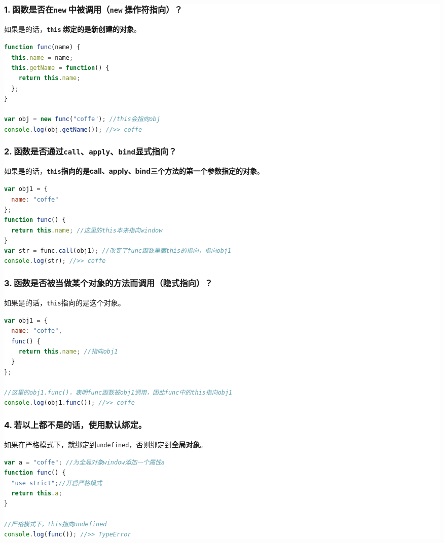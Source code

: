 ### 1. 函数是否在`new` 中被调用（`new` 操作符指向）？

如果是的话，**`this` 绑定的是新创建的对象**。

```javascript
function func(name) {
  this.name = name;
  this.getName = function() {
    return this.name;
  };
}

var obj = new func("coffe"); //this会指向obj
console.log(obj.getName()); //>> coffe
```

### 2. 函数是否通过`call`、`apply`、`bind`显式指向？

如果是的话，**`this`指向的是call、apply、bind三个方法的第一个参数指定的对象**。

```javascript
var obj1 = {
  name: "coffe"
};
function func() {
  return this.name; //这里的this本来指向window
}
var str = func.call(obj1); //改变了func函数里面this的指向，指向obj1
console.log(str); //>> coffe
```

### 3. 函数是否被当做某个对象的方法而调用（隐式指向）？

如果是的话，`this`指向的是这个对象。

```javascript
var obj1 = {
  name: "coffe",
  func() {
    return this.name; //指向obj1
  }
};

//这里的obj1.func()，表明func函数被obj1调用，因此func中的this指向obj1
console.log(obj1.func()); //>> coffe
```

### 4. 若以上都不是的话，使用默认绑定。

如果在严格模式下，就绑定到`undefined`，否则绑定到**全局对象**。

```javascript
var a = "coffe"; //为全局对象window添加一个属性a
function func() {
  "use strict";//开启严格模式
  return this.a;
}

//严格模式下，this指向undefined
console.log(func()); //>> TypeError
```
